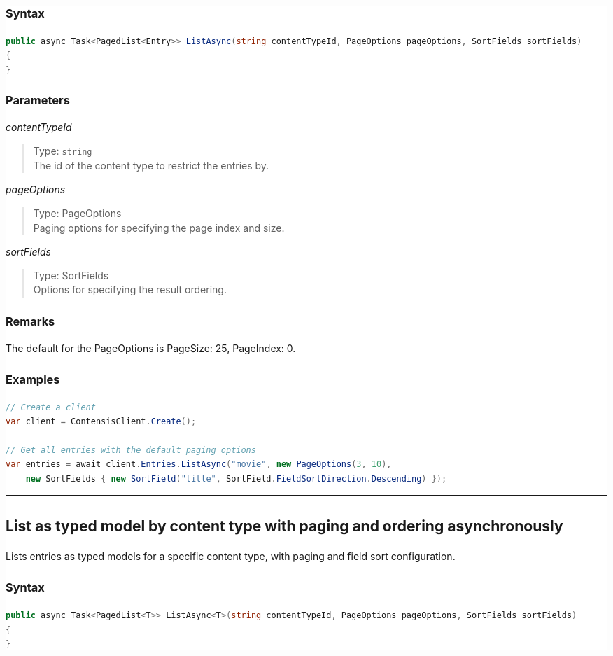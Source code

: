 ### Syntax


```cs
public async Task<PagedList<Entry>> ListAsync(string contentTypeId, PageOptions pageOptions, SortFields sortFields)
{
}
```

### Parameters

*contentTypeId*
> Type: `string`  
> The id of the content type to restrict the entries by.

*pageOptions*
> Type: PageOptions  
> Paging options for specifying the page index and size.

*sortFields*
> Type: SortFields  
> Options for specifying the result ordering.

### Remarks

The default for the PageOptions is PageSize: 25, PageIndex: 0.

### Examples

```cs
// Create a client
var client = ContensisClient.Create();

// Get all entries with the default paging options
var entries = await client.Entries.ListAsync("movie", new PageOptions(3, 10), 
    new SortFields { new SortField("title", SortField.FieldSortDirection.Descending) });
```

---



## List as typed model by content type with paging and ordering asynchronously

Lists entries as typed models for a specific content type, with paging and field sort configuration.

### Syntax


```cs
public async Task<PagedList<T>> ListAsync<T>(string contentTypeId, PageOptions pageOptions, SortFields sortFields)
{
}
```
